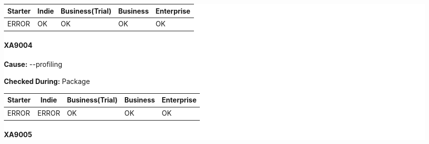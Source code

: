 <table>
    <thead>
        <tr>
            <th>Starter</th>
            <th>Indie</th>
            <th>Business(Trial)</th>
            <th>Business</th>
            <th>Enterprise</th>
        </tr>
    </thead>
    <tbody>
        <tr>
            <td>ERROR</td>
            <td>OK</td>
            <td>OK</td>
            <td>OK</td>
            <td>OK</td>
        </tr>
    </tbody>
</table>

 <a name="XA9004" />


#### XA9004

 **Cause:** --profiling

 **Checked During:** Package

<table>
    <thead>
        <tr>
            <th>Starter</th>
            <th>Indie</th>
            <th>Business(Trial)</th>
            <th>Business</th>
            <th>Enterprise</th>
        </tr>
    </thead>
    <tbody>
        <tr>
            <td>ERROR</td>
            <td>ERROR</td>
            <td>OK</td>
            <td>OK</td>
            <td>OK</td>
        </tr>
    </tbody>
</table>

 <a name="XA9005" />


#### XA9005
